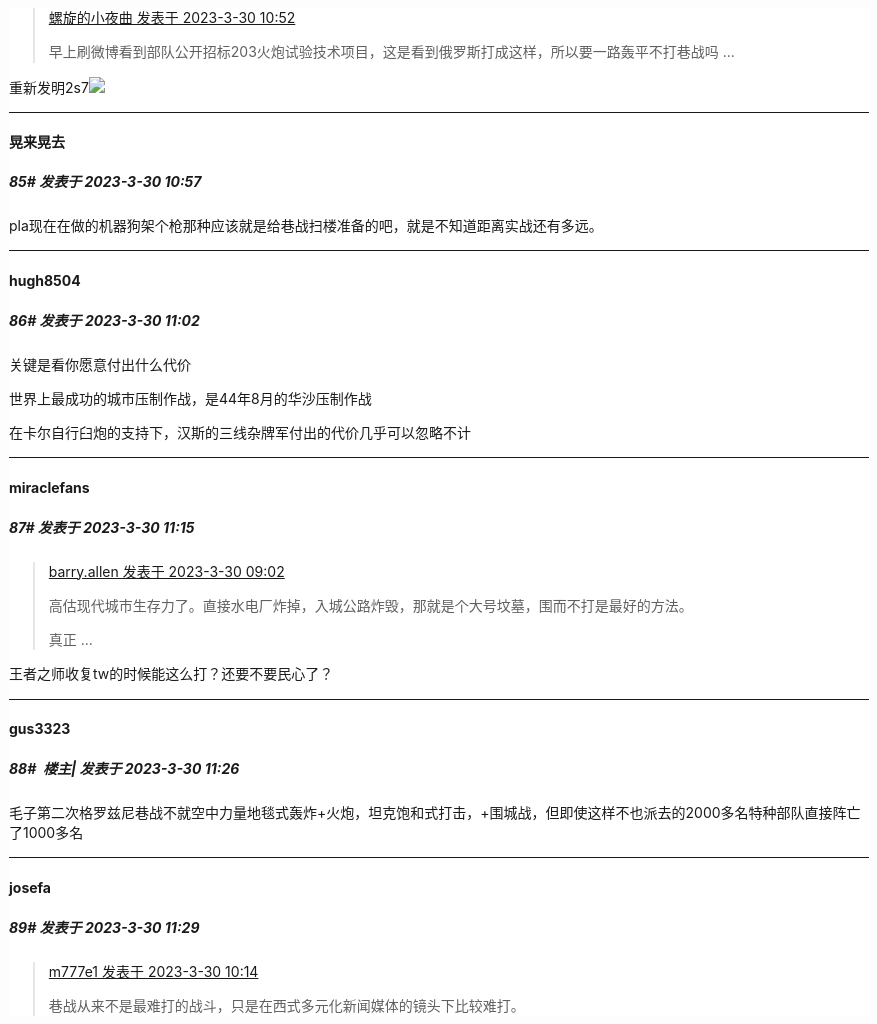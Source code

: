 <blockquote><a href="httphttps://bbs.saraba1st.com/2b/forum.php?mod=redirect&amp;goto=findpost&amp;pid=60271154&amp;ptid=2126545" target="_blank">螺旋的小夜曲 发表于 2023-3-30 10:52</a>

早上刷微博看到部队公开招标203火炮试验技术项目，这是看到俄罗斯打成这样，所以要一路轰平不打巷战吗 ...</blockquote>
重新发明2s7<img src="https://static.saraba1st.com/image/smiley/face2017/037.png" referrerpolicy="no-referrer">

*****

####  晃来晃去  
##### 85#       发表于 2023-3-30 10:57

pla现在在做的机器狗架个枪那种应该就是给巷战扫楼准备的吧，就是不知道距离实战还有多远。


*****

####  hugh8504  
##### 86#       发表于 2023-3-30 11:02

关键是看你愿意付出什么代价

世界上最成功的城市压制作战，是44年8月的华沙压制作战

在卡尔自行臼炮的支持下，汉斯的三线杂牌军付出的代价几乎可以忽略不计


*****

####  miraclefans  
##### 87#       发表于 2023-3-30 11:15

<blockquote><a href="httphttps://bbs.saraba1st.com/2b/forum.php?mod=redirect&amp;goto=findpost&amp;pid=60269634&amp;ptid=2126545" target="_blank">barry.allen 发表于 2023-3-30 09:02</a>

高估现代城市生存力了。直接水电厂炸掉，入城公路炸毁，那就是个大号坟墓，围而不打是最好的方法。

真正 ...</blockquote>
王者之师收复tw的时候能这么打？还要不要民心了？


*****

####  gus3323  
##### 88#         楼主| 发表于 2023-3-30 11:26

毛子第二次格罗兹尼巷战不就空中力量地毯式轰炸+火炮，坦克饱和式打击，+围城战，但即使这样不也派去的2000多名特种部队直接阵亡了1000多名

*****

####  josefa  
##### 89#       发表于 2023-3-30 11:29

<blockquote><a href="httphttps://bbs.saraba1st.com/2b/forum.php?mod=redirect&amp;goto=findpost&amp;pid=60270530&amp;ptid=2126545" target="_blank">m777e1 发表于 2023-3-30 10:14</a>

巷战从来不是最难打的战斗，只是在西式多元化新闻媒体的镜头下比较难打。
